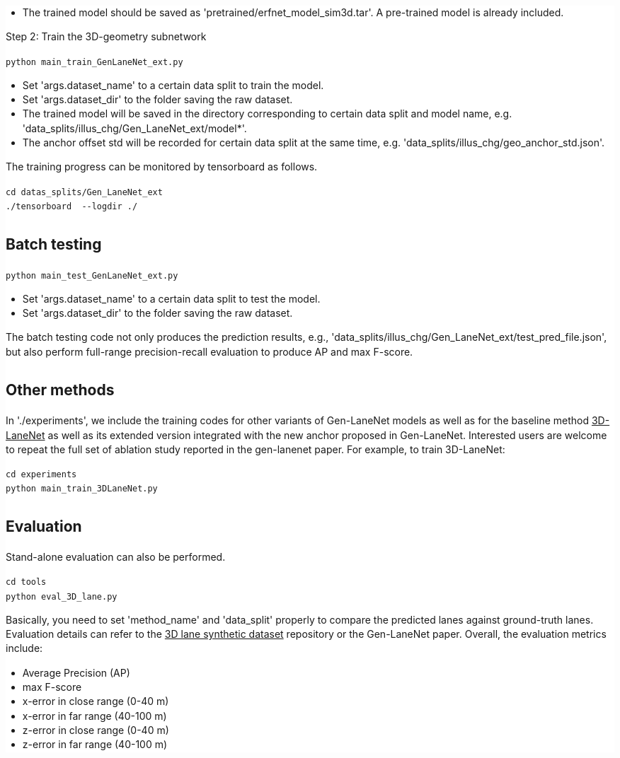 * The trained model should be saved as 'pretrained/erfnet_model_sim3d.tar'. A pre-trained model is already included. 

Step 2: Train the 3D-geometry subnetwork

    python main_train_GenLaneNet_ext.py

* Set 'args.dataset_name' to a certain data split to train the model.
* Set 'args.dataset_dir' to the folder saving the raw dataset. 
* The trained model will be saved in the directory corresponding to 
certain data split and model name, e.g. 'data_splits/illus_chg/Gen_LaneNet_ext/model*'. 
* The anchor offset std will be recorded for certain data split at the same time, e.g. 'data_splits/illus_chg/geo_anchor_std.json'.

The training progress can be monitored by tensorboard as follows.
    
    cd datas_splits/Gen_LaneNet_ext
    ./tensorboard  --logdir ./


## Batch testing

    python main_test_GenLaneNet_ext.py

* Set 'args.dataset_name' to a certain data split to test the model.
* Set 'args.dataset_dir' to the folder saving the raw dataset.
  
The batch testing code not only produces the prediction results, e.g., 
'data_splits/illus_chg/Gen_LaneNet_ext/test_pred_file.json', but also perform full-range precision-recall evaluation to 
produce AP and max F-score.


## Other methods

In './experiments', we include the training codes for other variants of Gen-LaneNet models as well as for the baseline method
[3D-LaneNet](https://arxiv.org/abs/1811.10203) as well as its extended version integrated with the new anchor proposed in Gen-LaneNet.
Interested users are welcome to repeat the full set of ablation study reported in the gen-lanenet paper. For example, to train 3D-LaneNet:
 
    cd experiments
    python main_train_3DLaneNet.py

## Evaluation

Stand-alone evaluation can also be performed.

    cd tools
    python eval_3D_lane.py

Basically, you need to set 'method_name' and 'data_split' properly to compare the predicted lanes against ground-truth
lanes. Evaluation details can refer to the [3D lane synthetic dataset](https://github.com/yuliangguo/3D_Lane_Synthetic_Dataset) 
repository or the Gen-LaneNet paper. Overall, the evaluation metrics include:
 * Average Precision (AP)
 * max F-score
 * x-error in close range (0-40 m)
 * x-error in far range (40-100 m)
 * z-error in close range (0-40 m)
 * z-error in far range (40-100 m)
